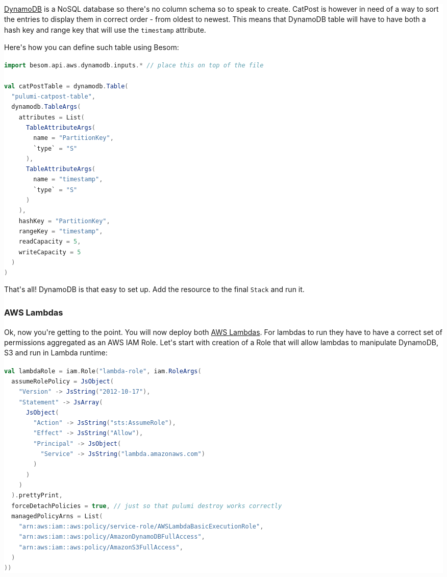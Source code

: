 [DynamoDB](https://aws.amazon.com/dynamodb/) is a NoSQL database so there's no column schema so to speak to create. 
CatPost is however in need of a way to sort the entries to display them in correct order - from oldest to newest. 
This means that DynamoDB table will have to have both a hash key and range key that will use the `timestamp` attribute. 

Here's how you can define such table using Besom:

```scala
import besom.api.aws.dynamodb.inputs.* // place this on top of the file

val catPostTable = dynamodb.Table(
  "pulumi-catpost-table",
  dynamodb.TableArgs(
    attributes = List(
      TableAttributeArgs(
        name = "PartitionKey",
        `type` = "S"
      ),
      TableAttributeArgs(
        name = "timestamp",
        `type` = "S"
      )
    ),
    hashKey = "PartitionKey",
    rangeKey = "timestamp",
    readCapacity = 5,
    writeCapacity = 5
  )
)
```

That's all! DynamoDB is that easy to set up. Add the resource to the final `Stack` and run it.

### AWS Lambdas

Ok, now you're getting to the point. You will now deploy both [AWS Lambdas](https://aws.amazon.com/lambda/). 
For lambdas to run they have to have a correct set of permissions aggregated as an AWS IAM Role. 
Let's start with creation of a Role that will allow lambdas to manipulate DynamoDB, S3 and run in Lambda runtime:

```scala
val lambdaRole = iam.Role("lambda-role", iam.RoleArgs(
  assumeRolePolicy = JsObject(
    "Version" -> JsString("2012-10-17"),
    "Statement" -> JsArray(
      JsObject(
        "Action" -> JsString("sts:AssumeRole"),
        "Effect" -> JsString("Allow"),
        "Principal" -> JsObject(
          "Service" -> JsString("lambda.amazonaws.com")
        )
      )
    )
  ).prettyPrint,
  forceDetachPolicies = true, // just so that pulumi destroy works correctly
  managedPolicyArns = List(
    "arn:aws:iam::aws:policy/service-role/AWSLambdaBasicExecutionRole",
    "arn:aws:iam::aws:policy/AmazonDynamoDBFullAccess",
    "arn:aws:iam::aws:policy/AmazonS3FullAccess",
  )
))
```
